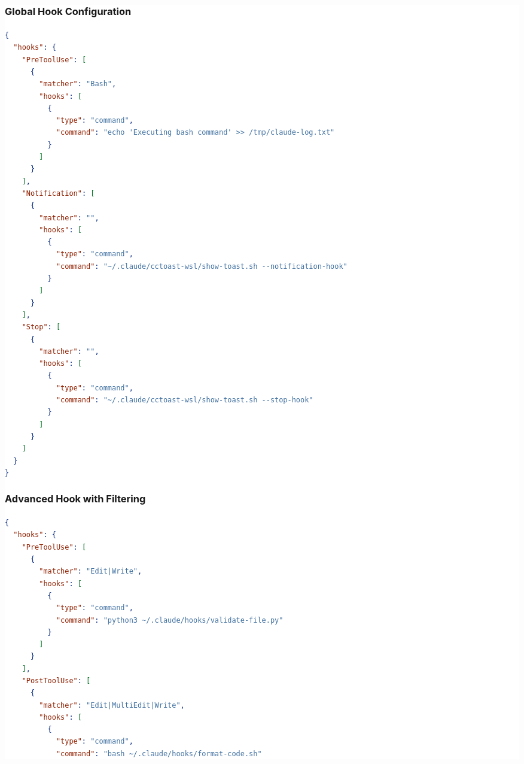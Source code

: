 ### Global Hook Configuration
```json
{
  "hooks": {
    "PreToolUse": [
      {
        "matcher": "Bash",
        "hooks": [
          {
            "type": "command",
            "command": "echo 'Executing bash command' >> /tmp/claude-log.txt"
          }
        ]
      }
    ],
    "Notification": [
      {
        "matcher": "",
        "hooks": [
          {
            "type": "command", 
            "command": "~/.claude/cctoast-wsl/show-toast.sh --notification-hook"
          }
        ]
      }
    ],
    "Stop": [
      {
        "matcher": "",
        "hooks": [
          {
            "type": "command",
            "command": "~/.claude/cctoast-wsl/show-toast.sh --stop-hook"
          }
        ]
      }
    ]
  }
}
```

### Advanced Hook with Filtering
```json
{
  "hooks": {
    "PreToolUse": [
      {
        "matcher": "Edit|Write",
        "hooks": [
          {
            "type": "command",
            "command": "python3 ~/.claude/hooks/validate-file.py"
          }
        ]
      }
    ],
    "PostToolUse": [
      {
        "matcher": "Edit|MultiEdit|Write",
        "hooks": [
          {
            "type": "command",
            "command": "bash ~/.claude/hooks/format-code.sh"
```